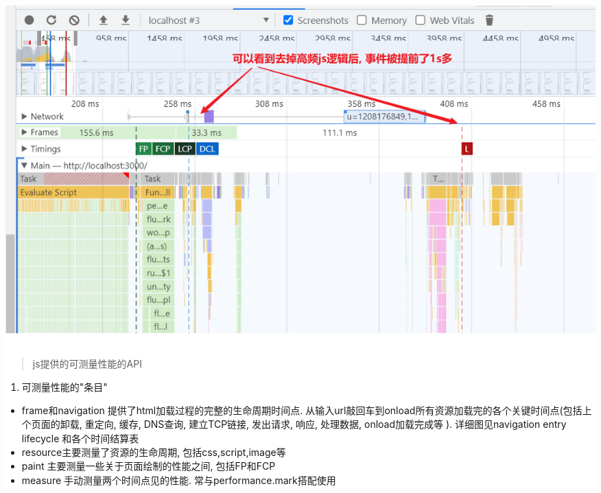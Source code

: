 ![](./images/js2png.png)



## 
> js提供的可测量性能的API

1. 可测量性能的"条目"
 - frame和navigation 提供了html加载过程的完整的生命周期时间点. 从输入url敲回车到onload所有资源加载完的各个关键时间点(包括上个页面的卸载, 重定向, 缓存, DNS查询, 建立TCP链接, 发出请求, 响应, 处理数据, onload加载完成等 ). 详细图见navigation entry lifecycle 和各个时间结算表
 - resource主要测量了资源的生命周期, 包括css,script,image等
 - paint 主要测量一些关于页面绘制的性能之间, 包括FP和FCP
 - measure 手动测量两个时间点见的性能. 常与performance.mark搭配使用